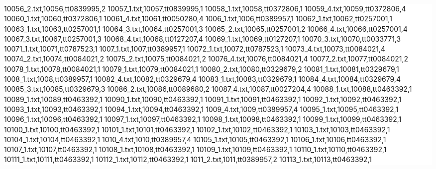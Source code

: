 10056_2.txt,10056,tt0839995,2
10057_1.txt,10057,tt0839995,1
10058_1.txt,10058,tt0372806,1
10059_4.txt,10059,tt0372806,4
10060_1.txt,10060,tt0372806,1
10061_4.txt,10061,tt0050280,4
1006_1.txt,1006,tt0389957,1
10062_1.txt,10062,tt0257001,1
10063_1.txt,10063,tt0257001,1
10064_3.txt,10064,tt0257001,3
10065_2.txt,10065,tt0257001,2
10066_4.txt,10066,tt0257001,4
10067_3.txt,10067,tt0257001,3
10068_4.txt,10068,tt0127207,4
10069_1.txt,10069,tt0127207,1
10070_3.txt,10070,tt0033771,3
10071_1.txt,10071,tt0787523,1
1007_1.txt,1007,tt0389957,1
10072_1.txt,10072,tt0787523,1
10073_4.txt,10073,tt0084021,4
10074_2.txt,10074,tt0084021,2
10075_2.txt,10075,tt0084021,2
10076_4.txt,10076,tt0084021,4
10077_2.txt,10077,tt0084021,2
10078_1.txt,10078,tt0084021,1
10079_1.txt,10079,tt0084021,1
10080_2.txt,10080,tt0329679,2
10081_1.txt,10081,tt0329679,1
1008_1.txt,1008,tt0389957,1
10082_4.txt,10082,tt0329679,4
10083_1.txt,10083,tt0329679,1
10084_4.txt,10084,tt0329679,4
10085_3.txt,10085,tt0329679,3
10086_2.txt,10086,tt0089680,2
10087_4.txt,10087,tt0027204,4
10088_1.txt,10088,tt0463392,1
10089_1.txt,10089,tt0463392,1
10090_1.txt,10090,tt0463392,1
10091_1.txt,10091,tt0463392,1
10092_1.txt,10092,tt0463392,1
10093_1.txt,10093,tt0463392,1
10094_1.txt,10094,tt0463392,1
1009_4.txt,1009,tt0389957,4
10095_1.txt,10095,tt0463392,1
10096_1.txt,10096,tt0463392,1
10097_1.txt,10097,tt0463392,1
10098_1.txt,10098,tt0463392,1
10099_1.txt,10099,tt0463392,1
10100_1.txt,10100,tt0463392,1
10101_1.txt,10101,tt0463392,1
10102_1.txt,10102,tt0463392,1
10103_1.txt,10103,tt0463392,1
10104_1.txt,10104,tt0463392,1
1010_4.txt,1010,tt0389957,4
10105_1.txt,10105,tt0463392,1
10106_1.txt,10106,tt0463392,1
10107_1.txt,10107,tt0463392,1
10108_1.txt,10108,tt0463392,1
10109_1.txt,10109,tt0463392,1
10110_1.txt,10110,tt0463392,1
10111_1.txt,10111,tt0463392,1
10112_1.txt,10112,tt0463392,1
1011_2.txt,1011,tt0389957,2
10113_1.txt,10113,tt0463392,1